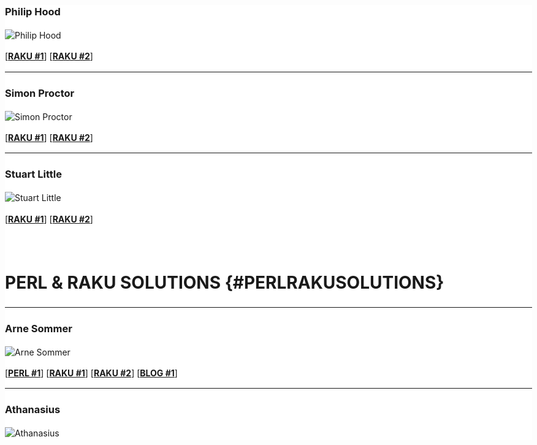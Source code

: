 ### Philip Hood
![Philip Hood](/images/team/user.jpg)

[[**RAKU #1**](https://github.com/manwar/perlweeklychallenge-club/blob/master/challenge-084/pkmnx/raku/ch-1.raku)]
[[**RAKU #2**](https://github.com/manwar/perlweeklychallenge-club/blob/master/challenge-084/pkmnx/raku/ch-2.raku)]

***

### Simon Proctor
![Simon Proctor](/images/team/simon_proctor.jpg)

[[**RAKU #1**](https://github.com/manwar/perlweeklychallenge-club/blob/master/challenge-084/simon-proctor/raku/ch-1.raku)]
[[**RAKU #2**](https://github.com/manwar/perlweeklychallenge-club/blob/master/challenge-084/simon-proctor/raku/ch-2.raku)]

***

### Stuart Little
![Stuart Little](/images/team/user.jpg)

[[**RAKU #1**](https://github.com/manwar/perlweeklychallenge-club/blob/master/challenge-084/stuart-little/raku/ch-1.p6)]
[[**RAKU #2**](https://github.com/manwar/perlweeklychallenge-club/blob/master/challenge-084/stuart-little/raku/ch-2.p6)]

<br>

# PERL & RAKU SOLUTIONS {#PERLRAKUSOLUTIONS}
***

### Arne Sommer
![Arne Sommer](/images/team/arne-sommer.jpg)

[[**PERL #1**](https://github.com/manwar/perlweeklychallenge-club/blob/master/challenge-084/arne-sommer/perl/ch-1.pl)]
[[**RAKU #1**](https://github.com/manwar/perlweeklychallenge-club/blob/master/challenge-084/arne-sommer/raku/ch-1.p6)]
[[**RAKU #2**](https://github.com/manwar/perlweeklychallenge-club/blob/master/challenge-084/arne-sommer/raku/ch-2.p6)]
[[**BLOG #1**](https://raku-musings.com/four-corners.html)]

***

### Athanasius
![Athanasius](/images/team/athanasius.jpg)
